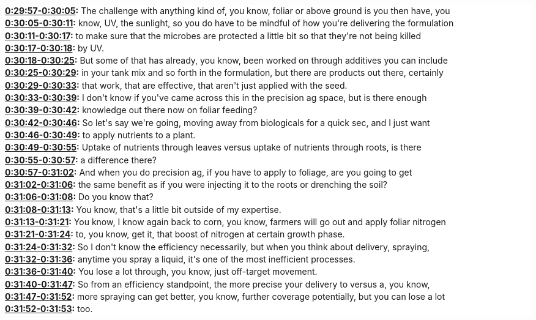 **[0:29:57-0:30:05](https://traffic.libsyn.com/secure/insearchofsoil/iSOS-16-JaneFife-FullEpisode.mp3#t=0:29:57):**  The challenge with anything kind of, you know, foliar or above ground is you then have, you  
**[0:30:05-0:30:11](https://traffic.libsyn.com/secure/insearchofsoil/iSOS-16-JaneFife-FullEpisode.mp3#t=0:30:05):**  know, UV, the sunlight, so you do have to be mindful of how you're delivering the formulation  
**[0:30:11-0:30:17](https://traffic.libsyn.com/secure/insearchofsoil/iSOS-16-JaneFife-FullEpisode.mp3#t=0:30:11):**  to make sure that the microbes are protected a little bit so that they're not being killed  
**[0:30:17-0:30:18](https://traffic.libsyn.com/secure/insearchofsoil/iSOS-16-JaneFife-FullEpisode.mp3#t=0:30:17):**  by UV.  
**[0:30:18-0:30:25](https://traffic.libsyn.com/secure/insearchofsoil/iSOS-16-JaneFife-FullEpisode.mp3#t=0:30:18):**  But some of that has already, you know, been worked on through additives you can include  
**[0:30:25-0:30:29](https://traffic.libsyn.com/secure/insearchofsoil/iSOS-16-JaneFife-FullEpisode.mp3#t=0:30:25):**  in your tank mix and so forth in the formulation, but there are products out there, certainly  
**[0:30:29-0:30:33](https://traffic.libsyn.com/secure/insearchofsoil/iSOS-16-JaneFife-FullEpisode.mp3#t=0:30:29):**  that work, that are effective, that aren't just applied with the seed.  
**[0:30:33-0:30:39](https://traffic.libsyn.com/secure/insearchofsoil/iSOS-16-JaneFife-FullEpisode.mp3#t=0:30:33):**  I don't know if you've came across this in the precision ag space, but is there enough  
**[0:30:39-0:30:42](https://traffic.libsyn.com/secure/insearchofsoil/iSOS-16-JaneFife-FullEpisode.mp3#t=0:30:39):**  knowledge out there now on foliar feeding?  
**[0:30:42-0:30:46](https://traffic.libsyn.com/secure/insearchofsoil/iSOS-16-JaneFife-FullEpisode.mp3#t=0:30:42):**  So let's say we're going, moving away from biologicals for a quick sec, and I just want  
**[0:30:46-0:30:49](https://traffic.libsyn.com/secure/insearchofsoil/iSOS-16-JaneFife-FullEpisode.mp3#t=0:30:46):**  to apply nutrients to a plant.  
**[0:30:49-0:30:55](https://traffic.libsyn.com/secure/insearchofsoil/iSOS-16-JaneFife-FullEpisode.mp3#t=0:30:49):**  Uptake of nutrients through leaves versus uptake of nutrients through roots, is there  
**[0:30:55-0:30:57](https://traffic.libsyn.com/secure/insearchofsoil/iSOS-16-JaneFife-FullEpisode.mp3#t=0:30:55):**  a difference there?  
**[0:30:57-0:31:02](https://traffic.libsyn.com/secure/insearchofsoil/iSOS-16-JaneFife-FullEpisode.mp3#t=0:30:57):**  And when you do precision ag, if you have to apply to foliage, are you going to get  
**[0:31:02-0:31:06](https://traffic.libsyn.com/secure/insearchofsoil/iSOS-16-JaneFife-FullEpisode.mp3#t=0:31:02):**  the same benefit as if you were injecting it to the roots or drenching the soil?  
**[0:31:06-0:31:08](https://traffic.libsyn.com/secure/insearchofsoil/iSOS-16-JaneFife-FullEpisode.mp3#t=0:31:06):**  Do you know that?  
**[0:31:08-0:31:13](https://traffic.libsyn.com/secure/insearchofsoil/iSOS-16-JaneFife-FullEpisode.mp3#t=0:31:08):**  You know, that's a little bit outside of my expertise.  
**[0:31:13-0:31:21](https://traffic.libsyn.com/secure/insearchofsoil/iSOS-16-JaneFife-FullEpisode.mp3#t=0:31:13):**  You know, I know again back to corn, you know, farmers will go out and apply foliar nitrogen  
**[0:31:21-0:31:24](https://traffic.libsyn.com/secure/insearchofsoil/iSOS-16-JaneFife-FullEpisode.mp3#t=0:31:21):**  to, you know, get it, that boost of nitrogen at certain growth phase.  
**[0:31:24-0:31:32](https://traffic.libsyn.com/secure/insearchofsoil/iSOS-16-JaneFife-FullEpisode.mp3#t=0:31:24):**  So I don't know the efficiency necessarily, but when you think about delivery, spraying,  
**[0:31:32-0:31:36](https://traffic.libsyn.com/secure/insearchofsoil/iSOS-16-JaneFife-FullEpisode.mp3#t=0:31:32):**  anytime you spray a liquid, it's one of the most inefficient processes.  
**[0:31:36-0:31:40](https://traffic.libsyn.com/secure/insearchofsoil/iSOS-16-JaneFife-FullEpisode.mp3#t=0:31:36):**  You lose a lot through, you know, just off-target movement.  
**[0:31:40-0:31:47](https://traffic.libsyn.com/secure/insearchofsoil/iSOS-16-JaneFife-FullEpisode.mp3#t=0:31:40):**  So from an efficiency standpoint, the more precise your delivery to versus a, you know,  
**[0:31:47-0:31:52](https://traffic.libsyn.com/secure/insearchofsoil/iSOS-16-JaneFife-FullEpisode.mp3#t=0:31:47):**  more spraying can get better, you know, further coverage potentially, but you can lose a lot  
**[0:31:52-0:31:53](https://traffic.libsyn.com/secure/insearchofsoil/iSOS-16-JaneFife-FullEpisode.mp3#t=0:31:52):**  too.  